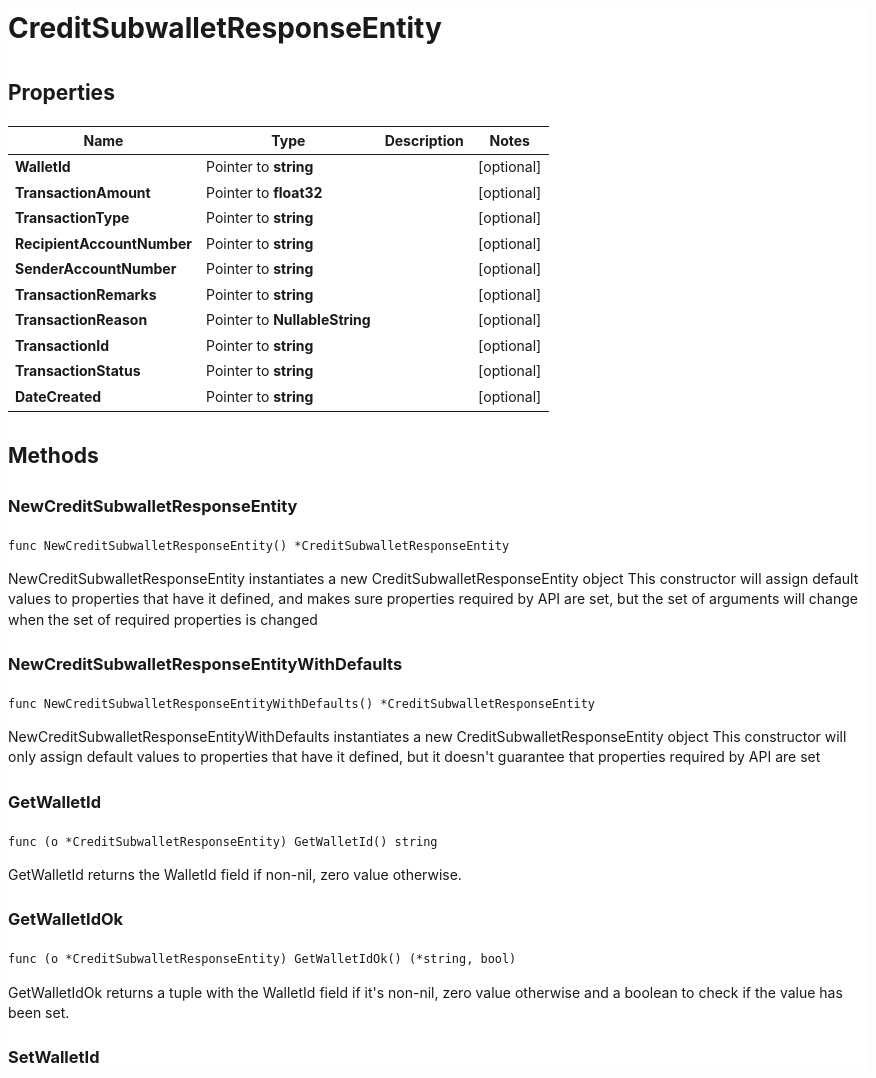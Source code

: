# CreditSubwalletResponseEntity

## Properties

Name | Type | Description | Notes
------------ | ------------- | ------------- | -------------
**WalletId** | Pointer to **string** |  | [optional] 
**TransactionAmount** | Pointer to **float32** |  | [optional] 
**TransactionType** | Pointer to **string** |  | [optional] 
**RecipientAccountNumber** | Pointer to **string** |  | [optional] 
**SenderAccountNumber** | Pointer to **string** |  | [optional] 
**TransactionRemarks** | Pointer to **string** |  | [optional] 
**TransactionReason** | Pointer to **NullableString** |  | [optional] 
**TransactionId** | Pointer to **string** |  | [optional] 
**TransactionStatus** | Pointer to **string** |  | [optional] 
**DateCreated** | Pointer to **string** |  | [optional] 

## Methods

### NewCreditSubwalletResponseEntity

`func NewCreditSubwalletResponseEntity() *CreditSubwalletResponseEntity`

NewCreditSubwalletResponseEntity instantiates a new CreditSubwalletResponseEntity object
This constructor will assign default values to properties that have it defined,
and makes sure properties required by API are set, but the set of arguments
will change when the set of required properties is changed

### NewCreditSubwalletResponseEntityWithDefaults

`func NewCreditSubwalletResponseEntityWithDefaults() *CreditSubwalletResponseEntity`

NewCreditSubwalletResponseEntityWithDefaults instantiates a new CreditSubwalletResponseEntity object
This constructor will only assign default values to properties that have it defined,
but it doesn't guarantee that properties required by API are set

### GetWalletId

`func (o *CreditSubwalletResponseEntity) GetWalletId() string`

GetWalletId returns the WalletId field if non-nil, zero value otherwise.

### GetWalletIdOk

`func (o *CreditSubwalletResponseEntity) GetWalletIdOk() (*string, bool)`

GetWalletIdOk returns a tuple with the WalletId field if it's non-nil, zero value otherwise
and a boolean to check if the value has been set.

### SetWalletId
